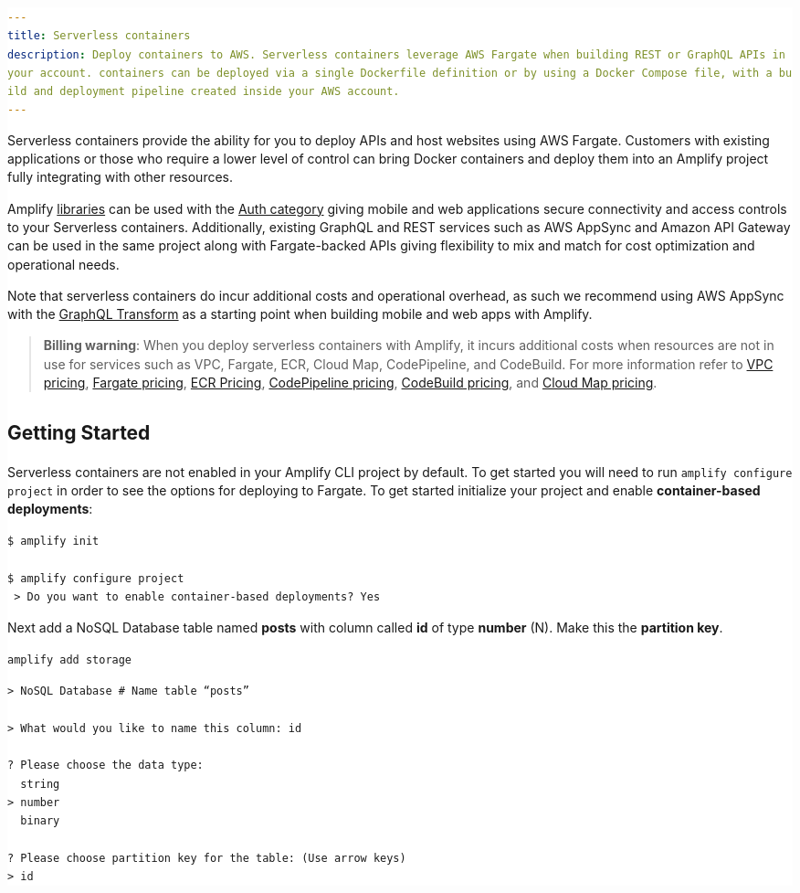 ```yaml
---
title: Serverless containers
description: Deploy containers to AWS. Serverless containers leverage AWS Fargate when building REST or GraphQL APIs in your account. containers can be deployed via a single Dockerfile definition or by using a Docker Compose file, with a build and deployment pipeline created inside your AWS account.
---
```


Serverless containers provide the ability for you to deploy APIs and host websites using AWS Fargate. Customers with existing applications or those who require a lower level of control can bring Docker containers and deploy them into an Amplify project fully integrating with other resources.

Amplify [libraries](~/lib/lib.md) can be used with the [Auth category](~/lib/auth/start.md) giving mobile and web applications secure connectivity and access controls to your Serverless containers. Additionally, existing GraphQL and REST services such as AWS AppSync and Amazon API Gateway can be used in the same project along with Fargate-backed APIs giving flexibility to mix and match for cost optimization and operational needs.

Note that serverless containers do incur additional costs and operational overhead, as such we recommend using AWS AppSync with the [GraphQL Transform](~/cli/graphql-transformer/overview.md) as a starting point when building mobile and web apps with Amplify.

> **Billing warning**: When you deploy serverless containers with Amplify, it incurs additional costs when resources are not in use for services such as VPC, Fargate, ECR, Cloud Map, CodePipeline, and CodeBuild. For more information refer to [VPC pricing](https://aws.amazon.com/vpc/pricing/), [Fargate pricing](https://aws.amazon.com/fargate/pricing/), [ECR Pricing](https://aws.amazon.com/ecr/pricing/), [CodePipeline pricing](https://aws.amazon.com/codepipeline/pricing/), [CodeBuild pricing](https://aws.amazon.com/codebuild/pricing/), and [Cloud Map pricing](https://aws.amazon.com/cloud-map/pricing/).

## Getting Started

Serverless containers are not enabled in your Amplify CLI project by default. To get started you will need to run `amplify configure project` in order to see the options for deploying to Fargate. To get started initialize your project and enable **container-based deployments**:

```console
$ amplify init

$ amplify configure project
 > Do you want to enable container-based deployments? Yes
```

Next add a NoSQL Database table named **posts** with column called **id** of type **number** (N). Make this the **partition key**.

```bash
amplify add storage
```

```console
> NoSQL Database # Name table “posts”

> What would you like to name this column: id

? Please choose the data type: 
  string 
> number 
  binary

? Please choose partition key for the table: (Use arrow keys)
> id 
```
